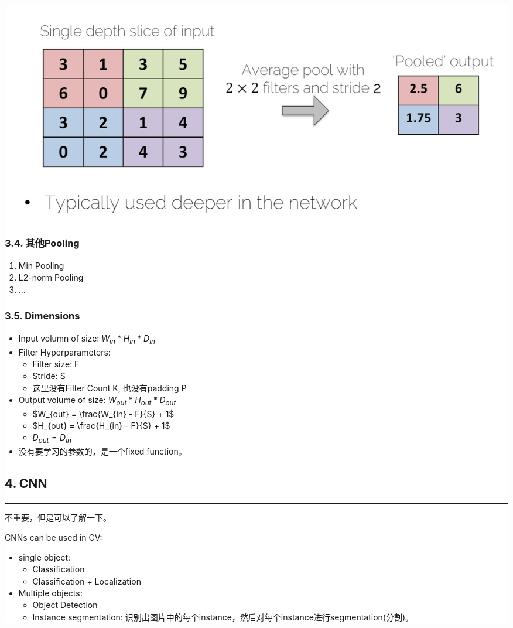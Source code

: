 ![alt text](_attachments/Lecture09-ConvolutionalNeuralNetworks/image-7.png)

### 3.4. 其他Pooling

1. Min Pooling
2. L2-norm Pooling
3. ...

### 3.5. Dimensions

* Input volumn of size: $W_{in} * H_{in} * D_{in}$
* Filter Hyperparameters:
  * Filter size: F
  * Stride: S
  * 这里没有Filter Count K, 也没有padding P
* Output volume of size: $W_{out} * H_{out} * D_{out}$
  * $W_{out} = \frac{W_{in} - F}{S} + 1$
  * $H_{out} = \frac{H_{in} - F}{S} + 1$
  * $D_{out} = D_{in}$
* 没有要学习的参数的，是一个fixed function。

## 4. CNN

--------------------------------

不重要，但是可以了解一下。

CNNs can be used in CV:
- single object:
  - Classification
  - Classification + Localization
- Multiple objects:
  - Object Detection
  - Instance segmentation: 识别出图片中的每个instance，然后对每个instance进行segmentation(分割)。
